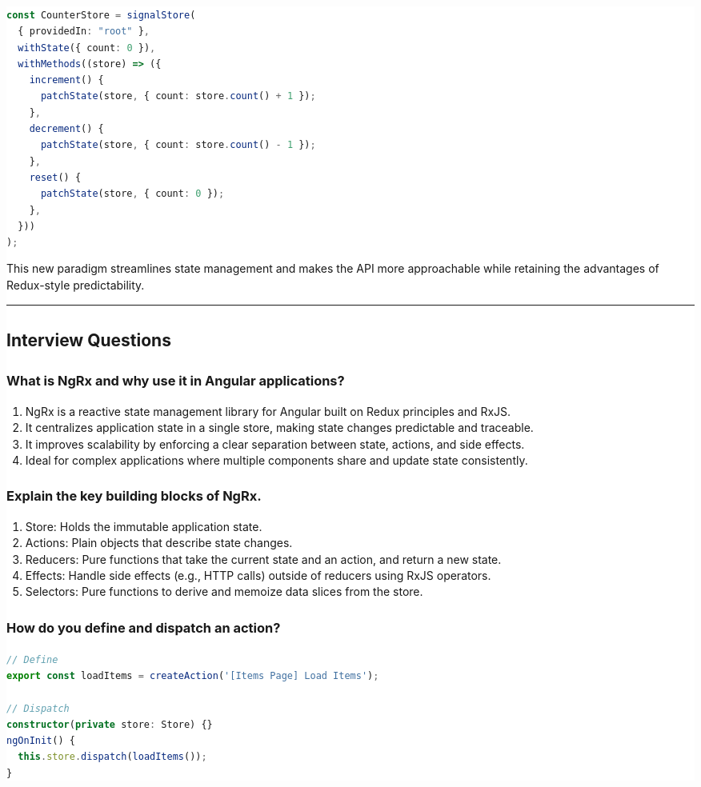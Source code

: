 ```typescript
const CounterStore = signalStore(
  { providedIn: "root" },
  withState({ count: 0 }),
  withMethods((store) => ({
    increment() {
      patchState(store, { count: store.count() + 1 });
    },
    decrement() {
      patchState(store, { count: store.count() - 1 });
    },
    reset() {
      patchState(store, { count: 0 });
    },
  }))
);
```

This new paradigm streamlines state management and makes the API more
approachable while retaining the advantages of Redux-style predictability.

---

## Interview Questions

### What is NgRx and why use it in Angular applications?

1. NgRx is a reactive state management library for Angular built on Redux
   principles and RxJS.
2. It centralizes application state in a single store, making state changes
   predictable and traceable.
3. It improves scalability by enforcing a clear separation between state,
   actions, and side effects.
4. Ideal for complex applications where multiple components share and update
   state consistently.

### Explain the key building blocks of NgRx.

1. Store: Holds the immutable application state.
2. Actions: Plain objects that describe state changes.
3. Reducers: Pure functions that take the current state and an action, and
   return a new state.
4. Effects: Handle side effects (e.g., HTTP calls) outside of reducers using
   RxJS operators.
5. Selectors: Pure functions to derive and memoize data slices from the store.

### How do you define and dispatch an action?

```typescript
// Define
export const loadItems = createAction('[Items Page] Load Items');

// Dispatch
constructor(private store: Store) {}
ngOnInit() {
  this.store.dispatch(loadItems());
}
```
